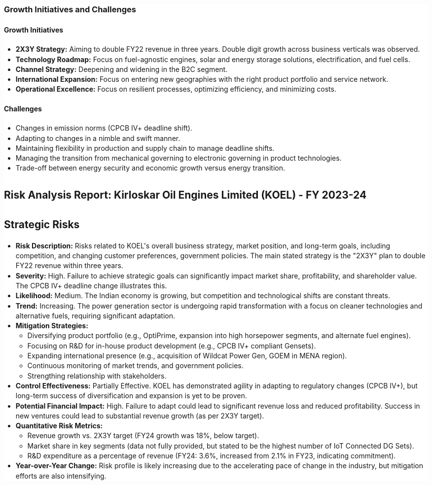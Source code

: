 ### Growth Initiatives and Challenges

#### Growth Initiatives

*   **2X3Y Strategy:** Aiming to double FY22 revenue in three years. Double digit growth across business verticals was observed.
*   **Technology Roadmap:** Focus on fuel-agnostic engines, solar and energy storage solutions, electrification, and fuel cells.
*   **Channel Strategy:** Deepening and widening in the B2C segment.
*   **International Expansion:** Focus on entering new geographies with the right product portfolio and service network.
*   **Operational Excellence:** Focus on resilient processes, optimizing efficiency, and minimizing costs.

#### Challenges

*   Changes in emission norms (CPCB IV+ deadline shift).
*   Adapting to changes in a nimble and swift manner.
*   Maintaining flexibility in production and supply chain to manage deadline shifts.
*   Managing the transition from mechanical governing to electronic governing in product technologies.
*   Trade-off between energy security and economic growth versus energy transition.

## Risk Analysis Report: Kirloskar Oil Engines Limited (KOEL) - FY 2023-24

## Strategic Risks

*   **Risk Description:** Risks related to KOEL's overall business strategy, market position, and long-term goals, including competition, and changing customer preferences, government policies. The main stated strategy is the "2X3Y" plan to double FY22 revenue within three years.
*   **Severity:** High. Failure to achieve strategic goals can significantly impact market share, profitability, and shareholder value. The CPCB IV+ deadline change illustrates this.
*   **Likelihood:** Medium. The Indian economy is growing, but competition and technological shifts are constant threats.
*   **Trend:** Increasing. The power generation sector is undergoing rapid transformation with a focus on cleaner technologies and alternative fuels, requiring significant adaptation.
*   **Mitigation Strategies:**
    *   Diversifying product portfolio (e.g., OptiPrime, expansion into high horsepower segments, and alternate fuel engines).
    *   Focusing on R&D for in-house product development (e.g., CPCB IV+ compliant Gensets).
    *   Expanding international presence (e.g., acquisition of Wildcat Power Gen, GOEM in MENA region).
    *   Continuous monitoring of market trends, and government policies.
    *   Strengthing relationship with stakeholders.
*   **Control Effectiveness:** Partially Effective. KOEL has demonstrated agility in adapting to regulatory changes (CPCB IV+), but long-term success of diversification and expansion is yet to be proven.
*   **Potential Financial Impact:** High. Failure to adapt could lead to significant revenue loss and reduced profitability. Success in new ventures could lead to substantial revenue growth (as per 2X3Y target).
*   **Quantitative Risk Metrics:**
    *   Revenue growth vs. 2X3Y target (FY24 growth was 18%, below target).
    *   Market share in key segments (data not fully provided, but stated to be the highest number of IoT Connected DG Sets).
    *   R&D expenditure as a percentage of revenue (FY24: 3.6%, increased from 2.1% in FY23, indicating commitment).
*   **Year-over-Year Change:** Risk profile is likely increasing due to the accelerating pace of change in the industry, but mitigation efforts are also intensifying.
